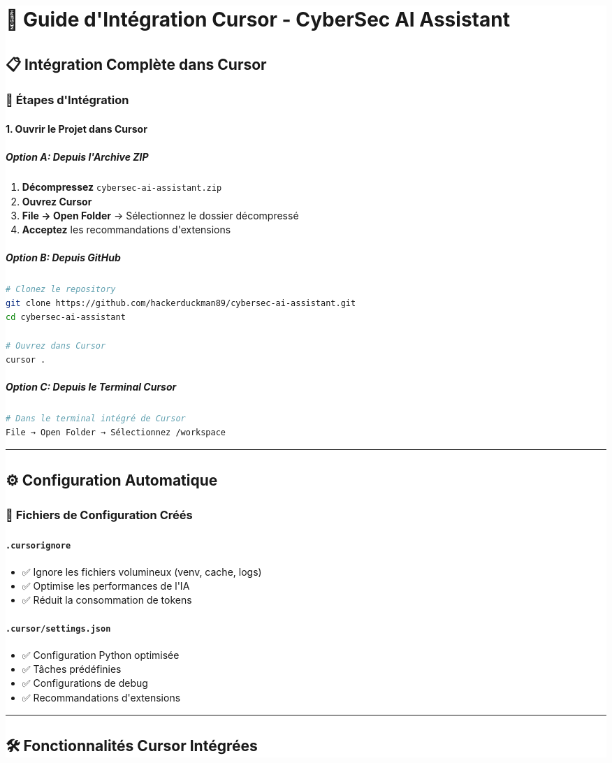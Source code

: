 # 🎯 Guide d'Intégration Cursor - CyberSec AI Assistant

## 📋 **Intégration Complète dans Cursor**

### 🚀 **Étapes d'Intégration**

#### **1. Ouvrir le Projet dans Cursor**

##### **Option A: Depuis l'Archive ZIP**
1. **Décompressez** `cybersec-ai-assistant.zip`
2. **Ouvrez Cursor**
3. **File → Open Folder** → Sélectionnez le dossier décompressé
4. **Acceptez** les recommandations d'extensions

##### **Option B: Depuis GitHub**
```bash
# Clonez le repository
git clone https://github.com/hackerduckman89/cybersec-ai-assistant.git
cd cybersec-ai-assistant

# Ouvrez dans Cursor
cursor .
```

##### **Option C: Depuis le Terminal Cursor**
```bash
# Dans le terminal intégré de Cursor
File → Open Folder → Sélectionnez /workspace
```

---

## ⚙️ **Configuration Automatique**

### 📁 **Fichiers de Configuration Créés**

#### **`.cursorignore`**
- ✅ Ignore les fichiers volumineux (venv, cache, logs)
- ✅ Optimise les performances de l'IA
- ✅ Réduit la consommation de tokens

#### **`.cursor/settings.json`**
- ✅ Configuration Python optimisée
- ✅ Tâches prédéfinies
- ✅ Configurations de debug
- ✅ Recommandations d'extensions

---

## 🛠️ **Fonctionnalités Cursor Intégrées**
